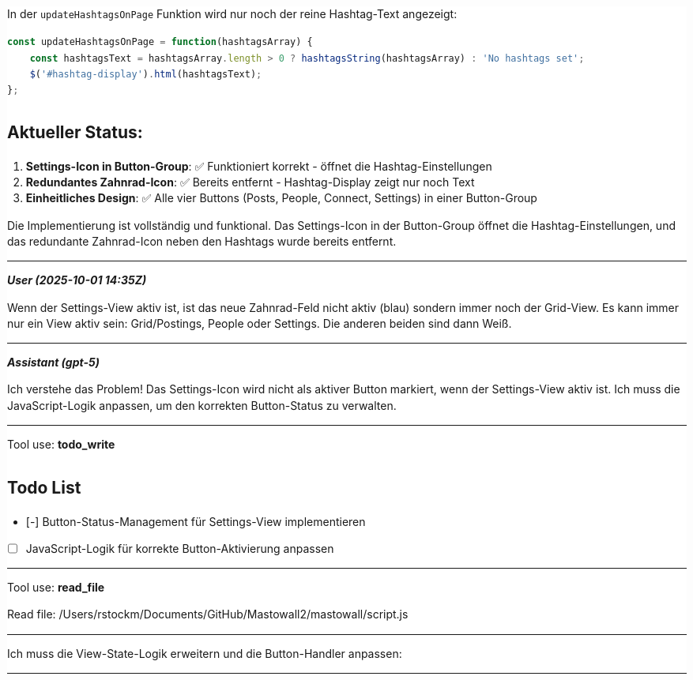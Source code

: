 In der `updateHashtagsOnPage` Funktion wird nur noch der reine Hashtag-Text angezeigt:

```javascript
const updateHashtagsOnPage = function(hashtagsArray) {
    const hashtagsText = hashtagsArray.length > 0 ? hashtagsString(hashtagsArray) : 'No hashtags set';
    $('#hashtag-display').html(hashtagsText);
};
```

## **Aktueller Status:**

1. **Settings-Icon in Button-Group**: ✅ Funktioniert korrekt - öffnet die Hashtag-Einstellungen
2. **Redundantes Zahnrad-Icon**: ✅ Bereits entfernt - Hashtag-Display zeigt nur noch Text
3. **Einheitliches Design**: ✅ Alle vier Buttons (Posts, People, Connect, Settings) in einer Button-Group

Die Implementierung ist vollständig und funktional. Das Settings-Icon in der Button-Group öffnet die Hashtag-Einstellungen, und das redundante Zahnrad-Icon neben den Hashtags wurde bereits entfernt.

---

_**User (2025-10-01 14:35Z)**_

Wenn der Settings-View aktiv ist, ist das neue Zahnrad-Feld nicht aktiv (blau) sondern immer noch der Grid-View. Es kann immer nur ein View aktiv sein: Grid/Postings, People oder Settings. Die anderen beiden sind dann Weiß.

---

_**Assistant (gpt-5)**_

Ich verstehe das Problem! Das Settings-Icon wird nicht als aktiver Button markiert, wenn der Settings-View aktiv ist. Ich muss die JavaScript-Logik anpassen, um den korrekten Button-Status zu verwalten.


---

Tool use: **todo_write**

## Todo List

- [-] Button-Status-Management für Settings-View implementieren
- [ ] JavaScript-Logik für korrekte Button-Aktivierung anpassen

---

Tool use: **read_file**

Read file: /Users/rstockm/Documents/GitHub/Mastowall2/mastowall/script.js

---

Ich muss die View-State-Logik erweitern und die Button-Handler anpassen:


---
